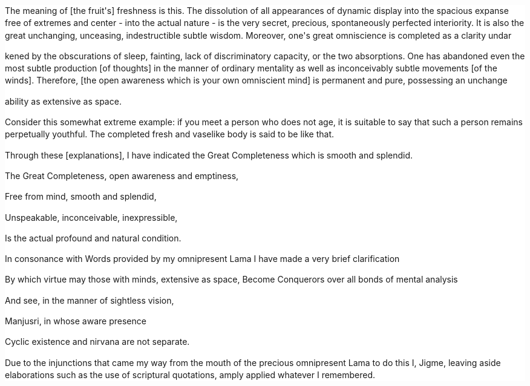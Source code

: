 The meaning of [the fruit's] freshness is this. The dissolution of all appearances  of dynamic display into the spacious expanse free of extremes and center - into the actual nature - is the very secret, precious, spontaneously perfected  interiority. It is also the great unchanging, unceasing, indestructible subtle  wisdom. Moreover, one's great omniscience is completed as a clarity undar 

kened by the obscurations of sleep, fainting, lack of discriminatory capacity,  or the two absorptions. One has abandoned even the most subtle production  [of thoughts] in the manner of ordinary mentality as well as inconceivably  subtle movements [of the winds]. Therefore, [the open awareness which is  your own omniscient mind] is permanent and pure, possessing an unchange 

ability as extensive as space.  

Consider this somewhat extreme example: if you meet a person who does  not age, it is suitable to say that such a person remains perpetually youthful.  The completed fresh and vaselike body is said to be like that.  

Through these [explanations], I have indicated the Great Completeness  which is smooth and splendid.  

The Great Completeness, open awareness and emptiness,  

Free from mind, smooth and splendid,  

Unspeakable, inconceivable, inexpressible,  

Is the actual profound and natural condition.  

In consonance with Words provided by my omnipresent Lama  I have made a very brief clarification  

By which virtue may those with minds, extensive as space,  Become Conquerors over all bonds of mental analysis  

And see, in the manner of sightless vision,  

Manjusri, in whose aware presence  

Cyclic existence and nirvana are not separate.  

Due to the injunctions that came my way from the mouth of the precious  omnipresent Lama to do this I, Jigme, leaving aside elaborations such as the  use of scriptural quotations, amply applied whatever I remembered. 
